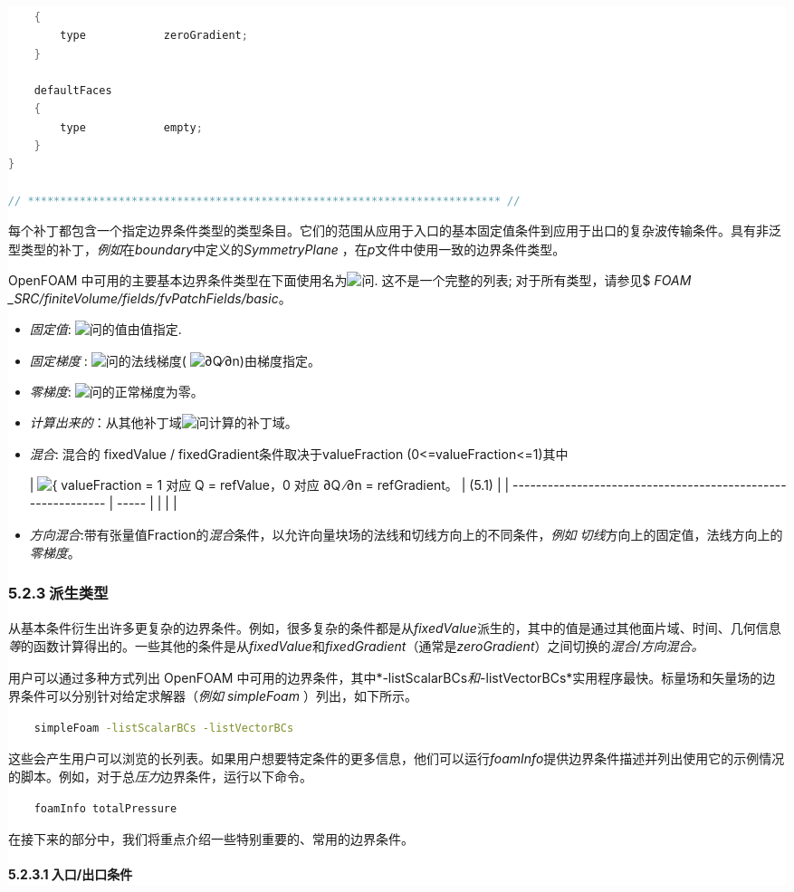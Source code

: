 ```c++
    {
        type            zeroGradient;
    }

    defaultFaces
    {
        type            empty;
    }
}

// ************************************************************************* //
```

每个补丁都包含一个指定边界条件类型的类型条目。它们的范围从应用于入口的基本固定值条件到应用于出口的复杂波传输条件。具有非泛型类型的补丁，*例如*在*boundary*中定义的*SymmetryPlane* ，在*p*文件中使用一致的边界条件类型。 

OpenFOAM 中可用的主要基本边界条件类型在下面使用名为![问](https://cdn.cfd.direct/docs/user-guide-v9/img/user359x.png). 这不是一个完整的列表; 对于所有类型，请参见$ *FOAM* *_SRC/finiteVolume/fields/fvPatchFields/basic*。

- *固定值*: ![问](https://cdn.cfd.direct/docs/user-guide-v9/img/user359x.png)的值由值指定.

- *固定梯度* : ![问](https://cdn.cfd.direct/docs/user-guide-v9/img/user361x.png)的法线梯度( ![∂Q∕∂n](https://cdn.cfd.direct/docs/user-guide-v9/img/user362x.png))由梯度指定。

- *零梯度*: ![问](https://cdn.cfd.direct/docs/user-guide-v9/img/user361x.png)的正常梯度为零。

- *计算出来的*：从其他补丁域![问](https://cdn.cfd.direct/docs/user-guide-v9/img/user361x.png)计算的补丁域。

- *混合*: 混合的 fixedValue / fixedGradient条件取决于valueFraction (0<=valueFraction<=1)其中

  | ![                   { valueFraction = 1 对应 Q = refValue，0 对应 ∂Q ∕∂n = refGradient。](https://cdn.cfd.direct/docs/user-guide-v9/img/user366x.png) | (5.1) |
| ------------------------------------------------------------ | ----- |
  |                                                              |       |

- *方向混合*:带有张量值Fraction的*混合*条件，以允许向量块场的法线和切线方向上的不同条件，*例如* *切线*方向上的固定值，法线方向上的*零梯度*。



### 5.2.3 派生类型

从基本条件衍生出许多更复杂的边界条件。例如，很多复杂的条件都是从*fixedValue*派生的，其中的值是通过其他面片域、时间、几何信息*等*的函数计算得出的。一些其他的条件是从*fixedValue*和*fixedGradient*（通常是*zeroGradient*）之间切换的*混合*/*方向混合。*

用户可以通过多种方式列出 OpenFOAM 中可用的边界条件，其中*-listScalarBCs*和*-listVectorBCs*实用程序最快。标量场和矢量场的边界条件可以分别针对给定求解器（*例如* *simpleFoam* ）列出，如下所示。

```sh
    simpleFoam -listScalarBCs -listVectorBCs
```

这些会产生用户可以浏览的长列表。如果用户想要特定条件的更多信息，他们可以运行*foamInfo*提供边界条件描述并列出使用它的示例情况的脚本。例如，对于总*压力*边界条件，运行以下命令。

```sh
    foamInfo totalPressure
```

在接下来的部分中，我们将重点介绍一些特别重要的、常用的边界条件。

#### 5.2.3.1 入口/出口条件
